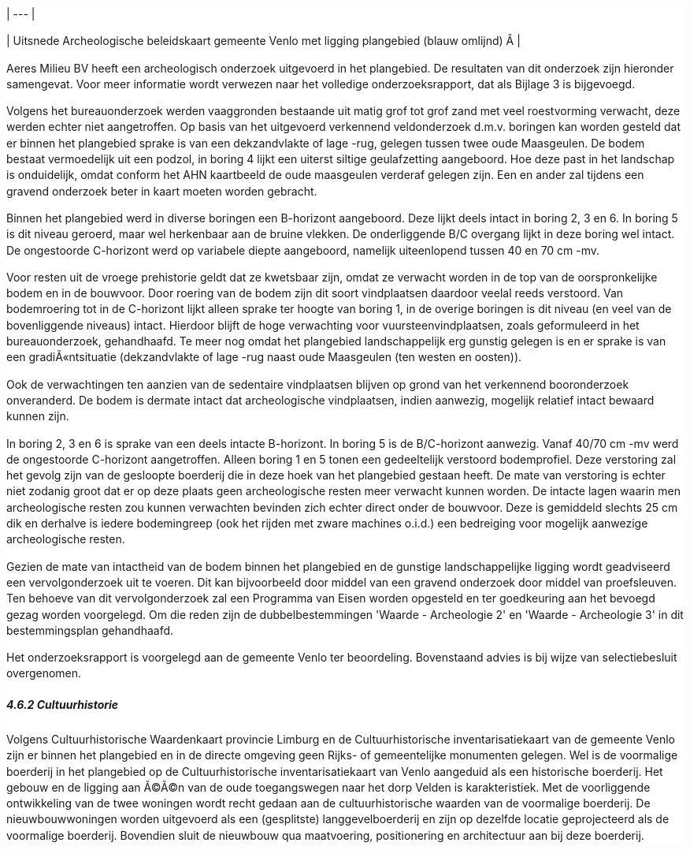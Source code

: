 | --- |

| Uitsnede Archeologische beleidskaart gemeente Venlo met ligging plangebied (blauw omlijnd)   Â |

Aeres Milieu BV heeft een archeologisch onderzoek uitgevoerd in het plangebied. De resultaten van dit onderzoek zijn hieronder samengevat. Voor meer informatie wordt verwezen naar het volledige onderzoeksrapport, dat als Bijlage 3 is bijgevoegd.

Volgens het bureauonderzoek werden vaaggronden bestaande uit matig grof tot grof zand met veel roestvorming verwacht, deze werden echter niet aangetroffen. Op basis van het uitgevoerd verkennend veldonderzoek d.m.v. boringen kan worden gesteld dat er binnen het plangebied sprake is van een dekzandvlakte of lage \-rug, gelegen tussen twee oude Maasgeulen. De bodem bestaat vermoedelijk uit een podzol, in boring 4 lijkt een uiterst siltige geulafzetting aangeboord. Hoe deze past in het landschap is onduidelijk, omdat conform het AHN kaartbeeld de oude maasgeulen verderaf gelegen zijn. Een en ander zal tijdens een gravend onderzoek beter in kaart moeten worden gebracht.

Binnen het plangebied werd in diverse boringen een B\-horizont aangeboord. Deze lijkt deels intact in boring 2, 3 en 6\. In boring 5 is dit niveau geroerd, maar wel herkenbaar aan de bruine vlekken. De onderliggende B/C overgang lijkt in deze boring wel intact. De ongestoorde C\-horizont werd op variabele diepte aangeboord, namelijk uiteenlopend tussen 40 en 70 cm \-mv.

Voor resten uit de vroege prehistorie geldt dat ze kwetsbaar zijn, omdat ze verwacht worden in de top van de oorspronkelijke bodem en in de bouwvoor. Door roering van de bodem zijn dit soort vindplaatsen daardoor veelal reeds verstoord. Van bodemroering tot in de C\-horizont lijkt alleen sprake ter hoogte van boring 1, in de overige boringen is dit niveau (en veel van de bovenliggende niveaus) intact. Hierdoor blijft de hoge verwachting voor vuursteenvindplaatsen, zoals geformuleerd in het bureauonderzoek, gehandhaafd. Te meer nog omdat het plangebied landschappelijk erg gunstig gelegen is en er sprake is van een gradiÃ«ntsituatie (dekzandvlakte of lage \-rug naast oude Maasgeulen (ten westen en oosten)).

Ook de verwachtingen ten aanzien van de sedentaire vindplaatsen blijven op grond van het verkennend booronderzoek onveranderd. De bodem is dermate intact dat archeologische vindplaatsen, indien aanwezig, mogelijk relatief intact bewaard kunnen zijn.

In boring 2, 3 en 6 is sprake van een deels intacte B\-horizont. In boring 5 is de B/C\-horizont aanwezig. Vanaf 40/70 cm \-mv werd de ongestoorde C\-horizont aangetroffen. Alleen boring 1 en 5 tonen een gedeeltelijk verstoord bodemprofiel. Deze verstoring zal het gevolg zijn van de gesloopte boerderij die in deze hoek van het plangebied gestaan heeft. De mate van verstoring is echter niet zodanig groot dat er op deze plaats geen archeologische resten meer verwacht kunnen worden. De intacte lagen waarin men archeologische resten zou kunnen verwachten bevinden zich echter direct onder de bouwvoor. Deze is gemiddeld slechts 25 cm dik en derhalve is iedere bodemingreep (ook het rijden met zware machines o.i.d.) een bedreiging voor mogelijk aanwezige archeologische resten.

Gezien de mate van intactheid van de bodem binnen het plangebied en de gunstige landschappelijke ligging wordt geadviseerd een vervolgonderzoek uit te voeren. Dit kan bijvoorbeeld door middel van een gravend onderzoek door middel van proefsleuven. Ten behoeve van dit vervolgonderzoek zal een Programma van Eisen worden opgesteld en ter goedkeuring aan het bevoegd gezag worden voorgelegd. Om die reden zijn de dubbelbestemmingen 'Waarde \- Archeologie 2' en 'Waarde \- Archeologie 3' in dit bestemmingsplan gehandhaafd.

Het onderzoeksrapport is voorgelegd aan de gemeente Venlo ter beoordeling. Bovenstaand advies is bij wijze van selectiebesluit overgenomen.

##### 4\.6\.2 Cultuurhistorie

Volgens Cultuurhistorische Waardenkaart provincie Limburg en de Cultuurhistorische inventarisatiekaart van de gemeente Venlo zijn er binnen het plangebied en in de directe omgeving geen Rijks\- of gemeentelijke monumenten gelegen. Wel is de voormalige boerderij in het plangebied op de Cultuurhistorische inventarisatiekaart van Venlo aangeduid als een historische boerderij. Het gebouw en de ligging aan Ã©Ã©n van de oude toegangswegen naar het dorp Velden is karakteristiek. Met de voorliggende ontwikkeling van de twee woningen wordt recht gedaan aan de cultuurhistorische waarden van de voormalige boerderij. De nieuwbouwwoningen worden uitgevoerd als een (gesplitste) langgevelboerderij en zijn op dezelfde locatie geprojecteerd als de voormalige boerderij. Bovendien sluit de nieuwbouw qua maatvoering, positionering en architectuur aan bij deze boerderij.
